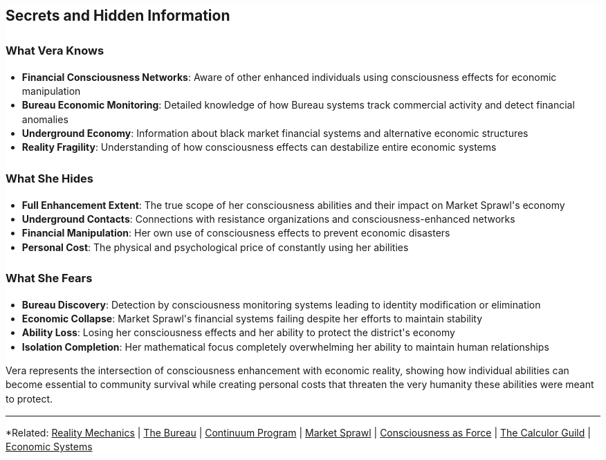 ## Secrets and Hidden Information

### What Vera Knows
- **Financial Consciousness Networks**: Aware of other enhanced individuals using consciousness effects for economic manipulation
- **Bureau Economic Monitoring**: Detailed knowledge of how Bureau systems track commercial activity and detect financial anomalies
- **Underground Economy**: Information about black market financial systems and alternative economic structures
- **Reality Fragility**: Understanding of how consciousness effects can destabilize entire economic systems

### What She Hides
- **Full Enhancement Extent**: The true scope of her consciousness abilities and their impact on Market Sprawl's economy
- **Underground Contacts**: Connections with resistance organizations and consciousness-enhanced networks
- **Financial Manipulation**: Her own use of consciousness effects to prevent economic disasters
- **Personal Cost**: The physical and psychological price of constantly using her abilities

### What She Fears
- **Bureau Discovery**: Detection by consciousness monitoring systems leading to identity modification or elimination
- **Economic Collapse**: Market Sprawl's financial systems failing despite her efforts to maintain stability
- **Ability Loss**: Losing her consciousness effects and her ability to protect the district's economy
- **Isolation Completion**: Her mathematical focus completely overwhelming her ability to maintain human relationships

Vera represents the intersection of consciousness enhancement with economic reality, showing how individual abilities can become essential to community survival while creating personal costs that threaten the very humanity these abilities were meant to protect.

---

*Related: [Reality Mechanics](../../reality_mechanics/README.md) | [The Bureau](../../factions/the_bureau.md) | [Continuum Program](../../entities/continuum.md) | [Market Sprawl](../../locations/districts/market_sprawl.md) | [Consciousness as Force](../../reality_mechanics/consciousness_as_force.md) | [The Calculor Guild](../../organizations/underground/README.md) | [Economic Systems](../../systems/economics.md)
